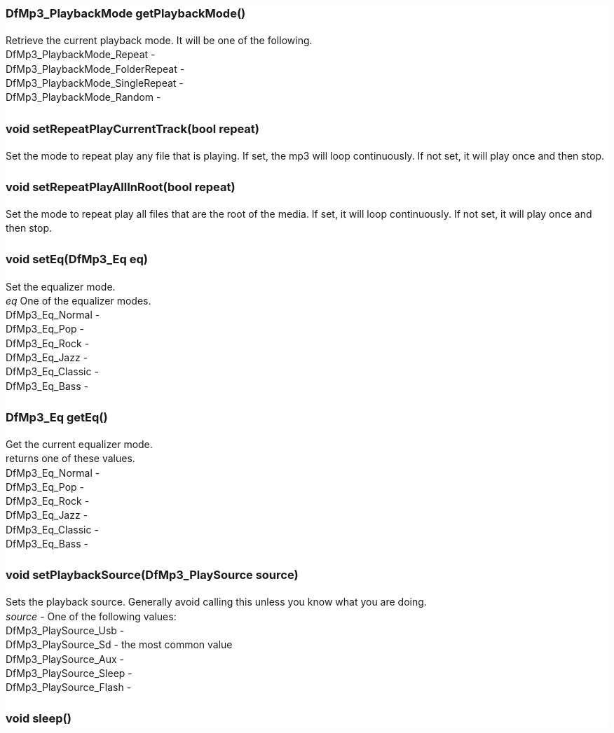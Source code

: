 ### DfMp3_PlaybackMode getPlaybackMode()  

Retrieve the current playback mode.  It will be one of the following.  
    DfMp3_PlaybackMode_Repeat -  
    DfMp3_PlaybackMode_FolderRepeat -  
    DfMp3_PlaybackMode_SingleRepeat -  
    DfMp3_PlaybackMode_Random -  

### void setRepeatPlayCurrentTrack(bool repeat)  

Set the mode to repeat play any file that is playing.  If set, the mp3 will loop continuously.  If not set, it will play once and then stop.  

### void setRepeatPlayAllInRoot(bool repeat)  

Set the mode to repeat play all files that are the root of the media.  If set, it will loop continuously.  If not set, it will play once and then stop.  

### void setEq(DfMp3_Eq eq)  

Set the equalizer mode.  
 _eq_ One of the equalizer modes.  
    DfMp3_Eq_Normal -  
    DfMp3_Eq_Pop -  
    DfMp3_Eq_Rock -  
    DfMp3_Eq_Jazz -  
    DfMp3_Eq_Classic -  
    DfMp3_Eq_Bass -  

### DfMp3_Eq getEq()  

Get the current equalizer mode.  
returns one of these values.  
    DfMp3_Eq_Normal -  
    DfMp3_Eq_Pop -  
    DfMp3_Eq_Rock -  
    DfMp3_Eq_Jazz -  
    DfMp3_Eq_Classic -  
    DfMp3_Eq_Bass -  

### void setPlaybackSource(DfMp3_PlaySource source)  

Sets the playback source.  Generally avoid calling this unless you know what you are doing.  
 _source_ - One of the following values:  
    DfMp3_PlaySource_Usb -  
    DfMp3_PlaySource_Sd -  the most common value  
    DfMp3_PlaySource_Aux -  
    DfMp3_PlaySource_Sleep -  
    DfMp3_PlaySource_Flash -  

### void sleep()  
